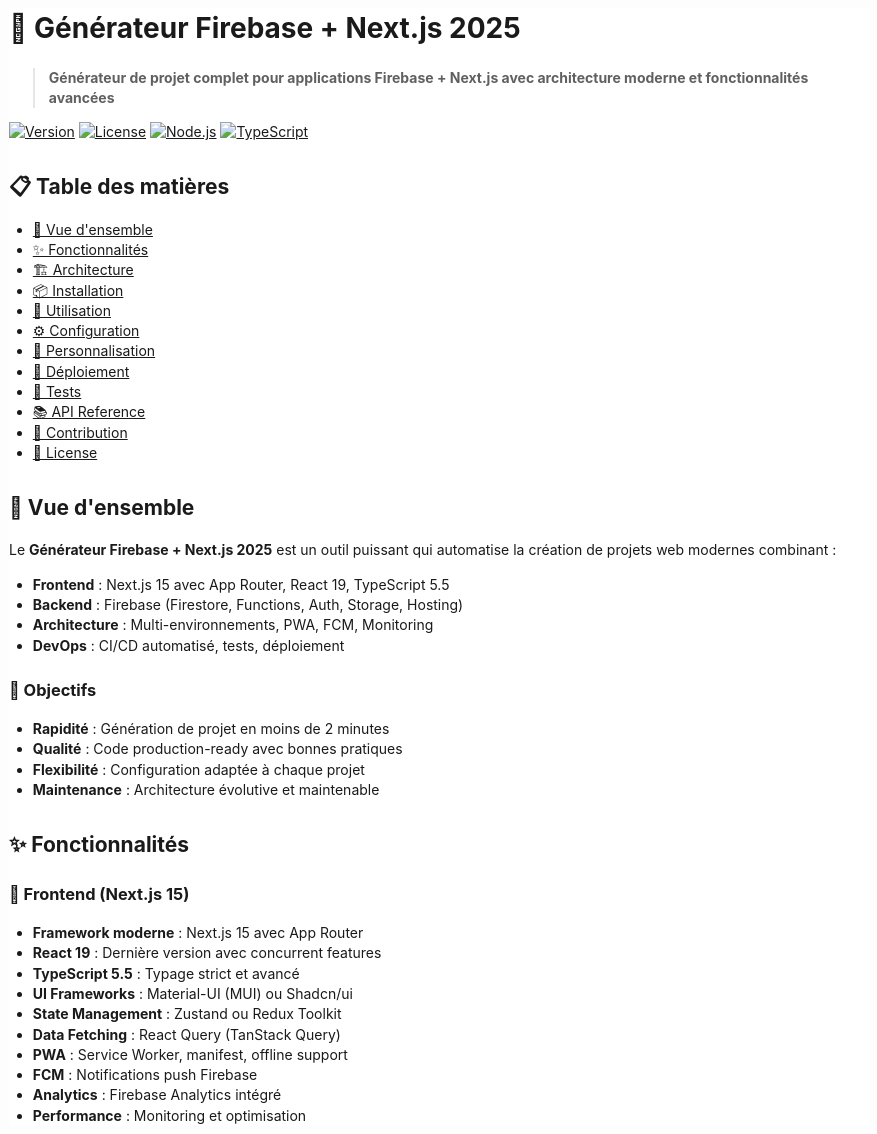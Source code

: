 # 🚀 Générateur Firebase + Next.js 2025

> **Générateur de projet complet pour applications Firebase + Next.js avec architecture moderne et fonctionnalités avancées**

[![Version](https://img.shields.io/badge/version-1.0.0-blue.svg)](https://github.com/your-username/firebase-nextjs-generator)
[![License](https://img.shields.io/badge/license-MIT-green.svg)](LICENSE)
[![Node.js](https://img.shields.io/badge/node.js-18+-green.svg)](https://nodejs.org/)
[![TypeScript](https://img.shields.io/badge/typescript-5.5+-blue.svg)](https://www.typescriptlang.org/)

## 📋 Table des matières

- [🚀 Vue d'ensemble](#-vue-densemble)
- [✨ Fonctionnalités](#-fonctionnalités)
- [🏗️ Architecture](#️-architecture)
- [📦 Installation](#-installation)
- [🎯 Utilisation](#-utilisation)
- [⚙️ Configuration](#️-configuration)
- [🔧 Personnalisation](#-personnalisation)
- [🚀 Déploiement](#-déploiement)
- [🧪 Tests](#-tests)
- [📚 API Reference](#-api-reference)
- [🤝 Contribution](#-contribution)
- [📄 License](#-license)

## 🚀 Vue d'ensemble

Le **Générateur Firebase + Next.js 2025** est un outil puissant qui automatise la création de projets web modernes combinant :

- **Frontend** : Next.js 15 avec App Router, React 19, TypeScript 5.5
- **Backend** : Firebase (Firestore, Functions, Auth, Storage, Hosting)
- **Architecture** : Multi-environnements, PWA, FCM, Monitoring
- **DevOps** : CI/CD automatisé, tests, déploiement

### 🎯 Objectifs

- **Rapidité** : Génération de projet en moins de 2 minutes
- **Qualité** : Code production-ready avec bonnes pratiques
- **Flexibilité** : Configuration adaptée à chaque projet
- **Maintenance** : Architecture évolutive et maintenable

## ✨ Fonctionnalités

### 🎨 Frontend (Next.js 15)

- **Framework moderne** : Next.js 15 avec App Router
- **React 19** : Dernière version avec concurrent features
- **TypeScript 5.5** : Typage strict et avancé
- **UI Frameworks** : Material-UI (MUI) ou Shadcn/ui
- **State Management** : Zustand ou Redux Toolkit
- **Data Fetching** : React Query (TanStack Query)
- **PWA** : Service Worker, manifest, offline support
- **FCM** : Notifications push Firebase
- **Analytics** : Firebase Analytics intégré
- **Performance** : Monitoring et optimisation
